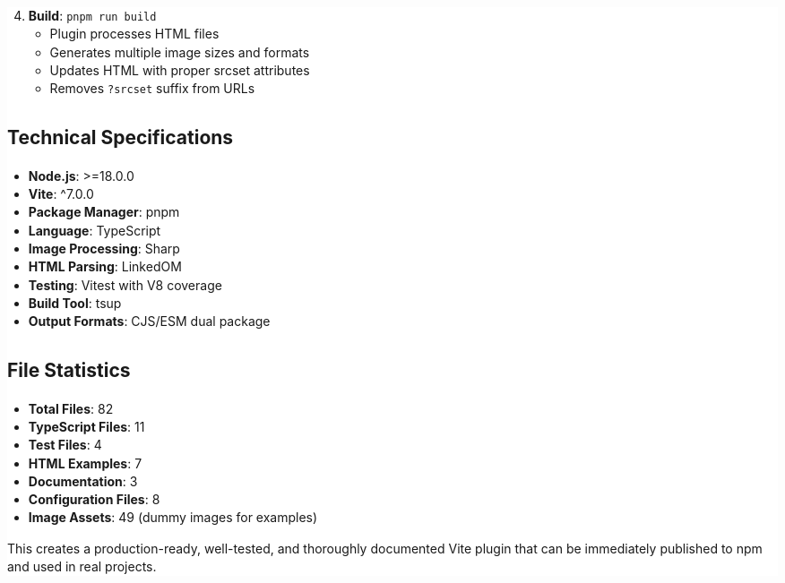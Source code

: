 4. **Build**: `pnpm run build`
   - Plugin processes HTML files
   - Generates multiple image sizes and formats  
   - Updates HTML with proper srcset attributes
   - Removes `?srcset` suffix from URLs

## Technical Specifications

- **Node.js**: >=18.0.0
- **Vite**: ^7.0.0
- **Package Manager**: pnpm
- **Language**: TypeScript
- **Image Processing**: Sharp
- **HTML Parsing**: LinkedOM
- **Testing**: Vitest with V8 coverage
- **Build Tool**: tsup
- **Output Formats**: CJS/ESM dual package

## File Statistics

- **Total Files**: 82
- **TypeScript Files**: 11
- **Test Files**: 4
- **HTML Examples**: 7
- **Documentation**: 3
- **Configuration Files**: 8
- **Image Assets**: 49 (dummy images for examples)

This creates a production-ready, well-tested, and thoroughly documented Vite plugin that can be immediately published to npm and used in real projects.